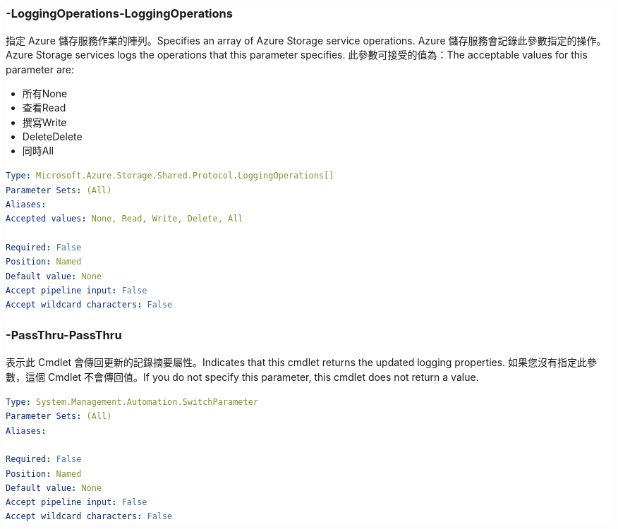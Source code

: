 ### <span data-ttu-id="2e123-118">-LoggingOperations</span><span class="sxs-lookup"><span data-stu-id="2e123-118">-LoggingOperations</span></span>
<span data-ttu-id="2e123-119">指定 Azure 儲存服務作業的陣列。</span><span class="sxs-lookup"><span data-stu-id="2e123-119">Specifies an array of Azure Storage service operations.</span></span>
<span data-ttu-id="2e123-120">Azure 儲存服務會記錄此參數指定的操作。</span><span class="sxs-lookup"><span data-stu-id="2e123-120">Azure Storage services logs the operations that this parameter specifies.</span></span>
<span data-ttu-id="2e123-121">此參數可接受的值為：</span><span class="sxs-lookup"><span data-stu-id="2e123-121">The acceptable values for this parameter are:</span></span>
- <span data-ttu-id="2e123-122">所有</span><span class="sxs-lookup"><span data-stu-id="2e123-122">None</span></span>
- <span data-ttu-id="2e123-123">查看</span><span class="sxs-lookup"><span data-stu-id="2e123-123">Read</span></span>
- <span data-ttu-id="2e123-124">撰寫</span><span class="sxs-lookup"><span data-stu-id="2e123-124">Write</span></span>
- <span data-ttu-id="2e123-125">Delete</span><span class="sxs-lookup"><span data-stu-id="2e123-125">Delete</span></span>
- <span data-ttu-id="2e123-126">同時</span><span class="sxs-lookup"><span data-stu-id="2e123-126">All</span></span>

```yaml
Type: Microsoft.Azure.Storage.Shared.Protocol.LoggingOperations[]
Parameter Sets: (All)
Aliases:
Accepted values: None, Read, Write, Delete, All

Required: False
Position: Named
Default value: None
Accept pipeline input: False
Accept wildcard characters: False
```

### <span data-ttu-id="2e123-127">-PassThru</span><span class="sxs-lookup"><span data-stu-id="2e123-127">-PassThru</span></span>
<span data-ttu-id="2e123-128">表示此 Cmdlet 會傳回更新的記錄摘要屬性。</span><span class="sxs-lookup"><span data-stu-id="2e123-128">Indicates that this cmdlet returns the updated logging properties.</span></span>
<span data-ttu-id="2e123-129">如果您沒有指定此參數，這個 Cmdlet 不會傳回值。</span><span class="sxs-lookup"><span data-stu-id="2e123-129">If you do not specify this parameter, this cmdlet does not return a value.</span></span>

```yaml
Type: System.Management.Automation.SwitchParameter
Parameter Sets: (All)
Aliases:

Required: False
Position: Named
Default value: None
Accept pipeline input: False
Accept wildcard characters: False
```
